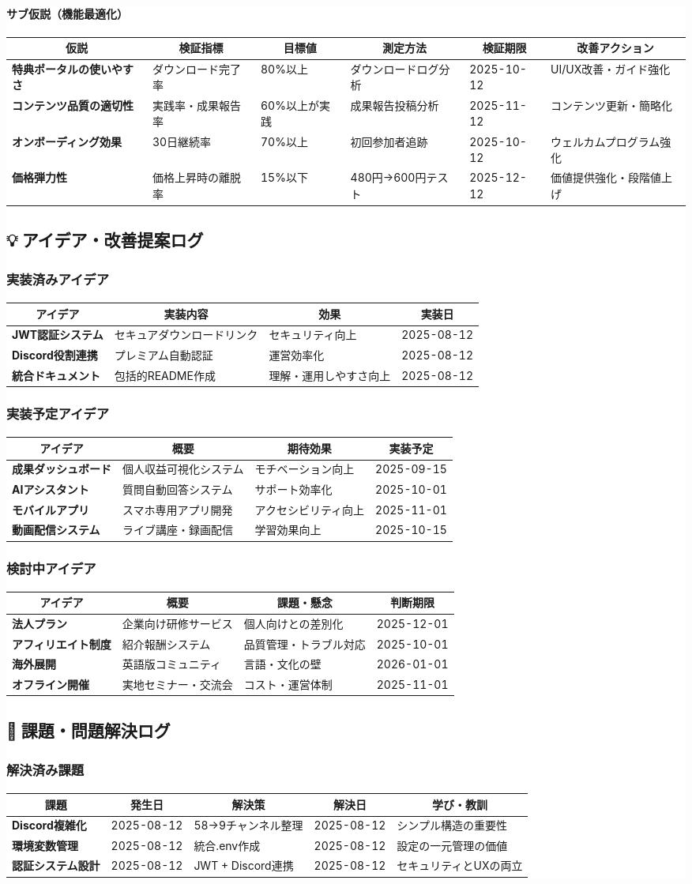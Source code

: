 #### サブ仮説（機能最適化）
| 仮説 | 検証指標 | 目標値 | 測定方法 | 検証期限 | 改善アクション |
|------|----------|------|----------|----------|----------|
| **特典ポータルの使いやすさ** | ダウンロード完了率 | 80%以上 | ダウンロードログ分析 | 2025-10-12 | UI/UX改善・ガイド強化 |
| **コンテンツ品質の適切性** | 実践率・成果報告率 | 60%以上が実践 | 成果報告投稿分析 | 2025-11-12 | コンテンツ更新・簡略化 |
| **オンボーディング効果** | 30日継続率 | 70%以上 | 初回参加者追跡 | 2025-10-12 | ウェルカムプログラム強化 |
| **価格弾力性** | 価格上昇時の離脱率 | 15%以下 | 480円→600円テスト | 2025-12-12 | 価値提供強化・段階値上げ |

## 💡 アイデア・改善提案ログ

### 実装済みアイデア
| アイデア | 実装内容 | 効果 | 実装日 |
|----------|----------|------|--------|
| **JWT認証システム** | セキュアダウンロードリンク | セキュリティ向上 | 2025-08-12 |
| **Discord役割連携** | プレミアム自動認証 | 運営効率化 | 2025-08-12 |
| **統合ドキュメント** | 包括的README作成 | 理解・運用しやすさ向上 | 2025-08-12 |

### 実装予定アイデア
| アイデア | 概要 | 期待効果 | 実装予定 |
|----------|------|----------|----------|
| **成果ダッシュボード** | 個人収益可視化システム | モチベーション向上 | 2025-09-15 |
| **AIアシスタント** | 質問自動回答システム | サポート効率化 | 2025-10-01 |
| **モバイルアプリ** | スマホ専用アプリ開発 | アクセシビリティ向上 | 2025-11-01 |
| **動画配信システム** | ライブ講座・録画配信 | 学習効果向上 | 2025-10-15 |

### 検討中アイデア
| アイデア | 概要 | 課題・懸念 | 判断期限 |
|----------|------|-----------|----------|
| **法人プラン** | 企業向け研修サービス | 個人向けとの差別化 | 2025-12-01 |
| **アフィリエイト制度** | 紹介報酬システム | 品質管理・トラブル対応 | 2025-10-01 |
| **海外展開** | 英語版コミュニティ | 言語・文化の壁 | 2026-01-01 |
| **オフライン開催** | 実地セミナー・交流会 | コスト・運営体制 | 2025-11-01 |

## 🚨 課題・問題解決ログ

### 解決済み課題
| 課題 | 発生日 | 解決策 | 解決日 | 学び・教訓 |
|------|--------|--------|--------|-----------|
| **Discord複雑化** | 2025-08-12 | 58→9チャンネル整理 | 2025-08-12 | シンプル構造の重要性 |
| **環境変数管理** | 2025-08-12 | 統合.env作成 | 2025-08-12 | 設定の一元管理の価値 |
| **認証システム設計** | 2025-08-12 | JWT + Discord連携 | 2025-08-12 | セキュリティとUXの両立 |

